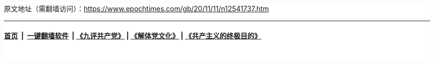 原文地址（需翻墙访问）：https://www.epochtimes.com/gb/20/11/11/n12541737.htm


------------------------
#### [首页](https://github.com/gfw-breaker/banned-news3/blob/master/README.md) &nbsp;|&nbsp; [一键翻墙软件](https://github.com/gfw-breaker/nogfw/blob/master/README.md) &nbsp;| [《九评共产党》](https://github.com/gfw-breaker/9ping.md/blob/master/README.md#九评之一评共产党是什么) | [《解体党文化》](https://github.com/gfw-breaker/jtdwh.md/blob/master/README.md) | [《共产主义的终极目的》](https://github.com/gfw-breaker/gczydzjmd.md/blob/master/README.md)


<img src='http://gfw-breaker.win/banned-news3/pages/nsc412/n12541737.md' width='0px' height='0px'/>